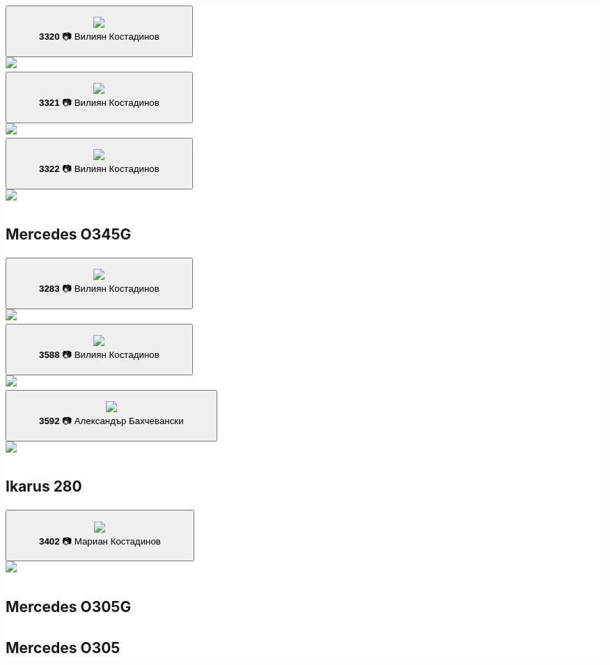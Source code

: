 <div class="dropdown"><button class="imgbtn"><figure><img src="https://live.staticflickr.com/65535/52565458634_9654dc73d3_k.jpg" height="200px"><figcaption> <b>3320</b> 📷 Вилиян Костадинов</figcaption></figure></button><div class="dropdown-content"><a href="https://www.flickr.com/photos/196945517@N03/52565458634" target="_blank" title="3320"> <img src="https://live.staticflickr.com/65535/52565458634_9654dc73d3_k.jpg" width="100%"></a></div></div>

 
<div class="dropdown"><button class="imgbtn"><figure><img src="https://live.staticflickr.com/65535/51959084658_4dfcc2ca55_k.jpg" height="200px"><figcaption> <b>3321</b> 📷 Вилиян Костадинов</figcaption></figure></button><div class="dropdown-content"><a href="https://www.flickr.com/photos/194903094@N07/51959084658/" target="_blank" title="3321"> <img src="https://live.staticflickr.com/65535/51959084658_4dfcc2ca55_k.jpg" width="100%"></a></div></div>

 
<div class="dropdown"><button class="imgbtn"><figure><img src="https://live.staticflickr.com/65535/52512733375_7aab1e64fa_k.jpg" height="200px"><figcaption> <b>3322</b> 📷 Вилиян Костадинов</figcaption></figure></button><div class="dropdown-content"><a href="https://www.flickr.com/photos/196945517@N03/52512733375" target="_blank" title="3322"> <img src="https://live.staticflickr.com/65535/52512733375_7aab1e64fa_k.jpg" width="100%"></a></div></div>


## Mercedes O345G
 
<div class="dropdown"><button class="imgbtn"><figure><img src="https://live.staticflickr.com/65535/51790879655_d34f5f006b_k.jpg" height="200px"><figcaption> <b>3283</b> 📷 Вилиян Костадинов</figcaption></figure></button><div class="dropdown-content"><a href="https://www.flickr.com/photos/194471658@N06/51790879655/" target="_blank" title="3283"> <img src="https://live.staticflickr.com/65535/51790879655_d34f5f006b_k.jpg" width="100%"></a></div></div>

 
<div class="dropdown"><button class="imgbtn"><figure><img src="https://live.staticflickr.com/65535/52504754550_be3c7c3241_k.jpg" height="200px"><figcaption> <b>3588</b> 📷 Вилиян Костадинов</figcaption></figure></button><div class="dropdown-content"><a href="https://www.flickr.com/photos/196945517@N03/52504754550" target="_blank" title="3588"> <img src="https://live.staticflickr.com/65535/52504754550_be3c7c3241_k.jpg" width="100%"></a></div></div>

 
<div class="dropdown"><button class="imgbtn"><figure><img src="https://live.staticflickr.com/65535/52552208546_330d8156de_k.jpg" height="200px"><figcaption> <b>3592</b> 📷 Александър Бахчевански</figcaption></figure></button><div class="dropdown-content"><a href="https://www.flickr.com/photos/196876073@N04/52552208546/" target="_blank" title="3592"> <img src="https://live.staticflickr.com/65535/52552208546_330d8156de_k.jpg" width="100%"></a></div></div>

## Ikarus 280
  
<div class="dropdown"><button class="imgbtn"><figure><img src="https://lh5.googleusercontent.com/SyqJcVAF48AIkAmoH5x3-IOixfD54fcj62oQnNNALmysjsw4MDrnbL3WF5NNpwK_UhY=w2400" height="200px"><figcaption><b>3402 </b>📷 Мариан Костадинов</figcaption></figure></button><div class="dropdown-content"><img src="https://lh5.googleusercontent.com/SyqJcVAF48AIkAmoH5x3-IOixfD54fcj62oQnNNALmysjsw4MDrnbL3WF5NNpwK_UhY=w2400" width="100%"></div></div>

## Mercedes O305G


## Mercedes O305
